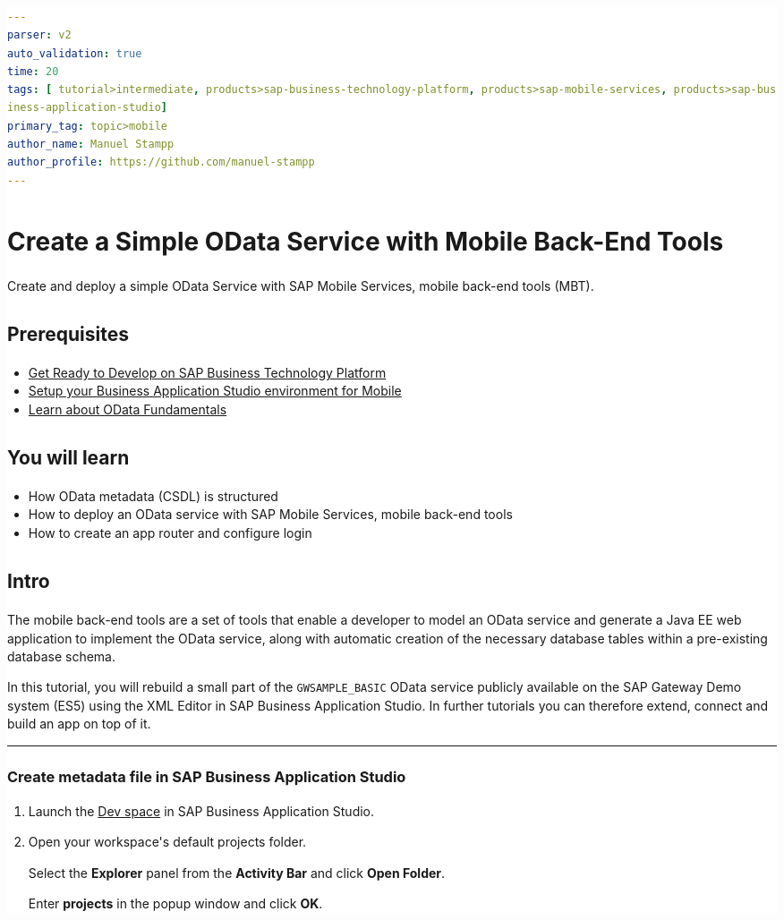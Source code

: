 ```yaml
---
parser: v2
auto_validation: true
time: 20
tags: [ tutorial>intermediate, products>sap-business-technology-platform, products>sap-mobile-services, products>sap-business-application-studio]
primary_tag: topic>mobile
author_name: Manuel Stampp
author_profile: https://github.com/manuel-stampp
---
```


# Create a Simple OData Service with Mobile Back-End Tools
 Create and deploy a simple OData Service with SAP Mobile Services, mobile back-end tools (MBT).

## Prerequisites
  - [Get Ready to Develop on SAP Business Technology Platform](group.scp-1-get-ready)
  - [Setup your Business Application Studio environment for Mobile](cp-mobile-bas-setup)
  - [Learn about OData Fundamentals](odata-01-intro-origins)

## You will learn
  - How OData metadata (CSDL) is structured
  - How to deploy an OData service with SAP Mobile Services, mobile back-end tools
  - How to create an app router and configure login

## Intro
The mobile back-end tools are a set of tools that enable a developer to model an OData service and generate a Java EE web application to implement the OData service, along with automatic creation of the necessary database tables within a pre-existing database schema.

In this tutorial, you will rebuild a small part of the `GWSAMPLE_BASIC` OData service publicly available on the SAP Gateway Demo system (ES5) using the XML Editor in SAP Business Application Studio. In further tutorials you can therefore extend, connect and build an app on top of it.

---

### Create metadata file in SAP Business Application Studio


1. Launch the [Dev space](cp-mobile-bas-setup) in SAP Business Application Studio.

2. Open your workspace's default projects folder.

    Select the **Explorer** panel from the **Activity Bar** and click **Open Folder**.

    Enter **projects** in the popup window and click **OK**.
